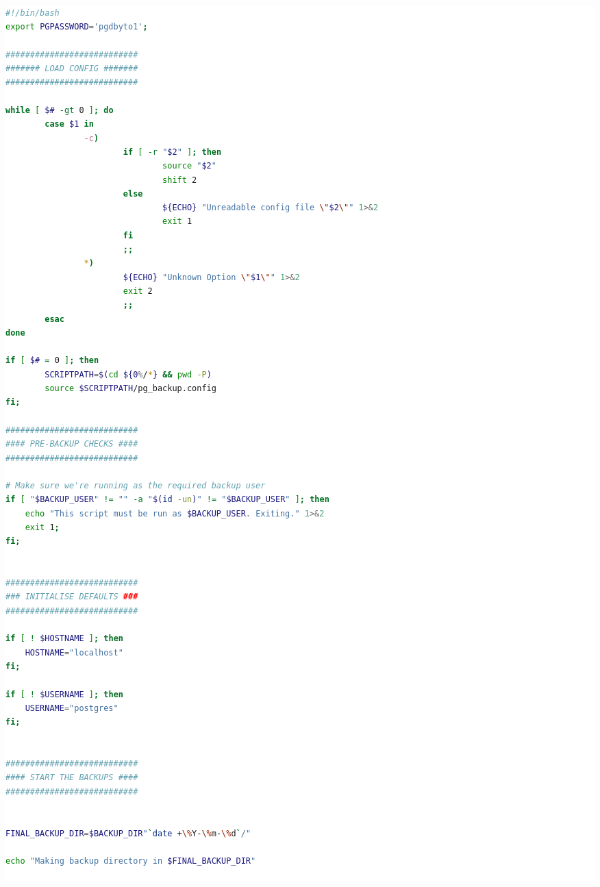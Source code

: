 ```sh
#!/bin/bash
export PGPASSWORD='pgdbyto1';

###########################
####### LOAD CONFIG #######
###########################
 
while [ $# -gt 0 ]; do
        case $1 in
                -c)
                        if [ -r "$2" ]; then
                                source "$2"
                                shift 2
                        else
                                ${ECHO} "Unreadable config file \"$2\"" 1>&2
                                exit 1
                        fi
                        ;;
                *)
                        ${ECHO} "Unknown Option \"$1\"" 1>&2
                        exit 2
                        ;;
        esac
done
 
if [ $# = 0 ]; then
        SCRIPTPATH=$(cd ${0%/*} && pwd -P)
        source $SCRIPTPATH/pg_backup.config
fi;
 
###########################
#### PRE-BACKUP CHECKS ####
###########################
 
# Make sure we're running as the required backup user
if [ "$BACKUP_USER" != "" -a "$(id -un)" != "$BACKUP_USER" ]; then
	echo "This script must be run as $BACKUP_USER. Exiting." 1>&2
	exit 1;
fi;
 
 
###########################
### INITIALISE DEFAULTS ###
###########################
 
if [ ! $HOSTNAME ]; then
	HOSTNAME="localhost"
fi;
 
if [ ! $USERNAME ]; then
	USERNAME="postgres"
fi;
 
 
###########################
#### START THE BACKUPS ####
###########################
 
 
FINAL_BACKUP_DIR=$BACKUP_DIR"`date +\%Y-\%m-\%d`/"
 
echo "Making backup directory in $FINAL_BACKUP_DIR"
 
```